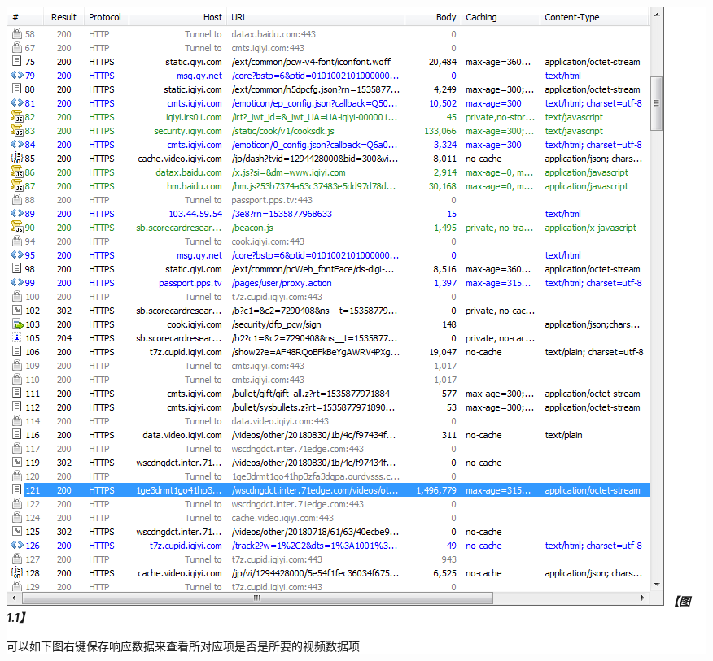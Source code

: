 ![图1.1](https://raw.githubusercontent.com/ZSAIm/ZSAIm.github.io/master/image/2019-05-09/1-1.png)
***【图1.1】***


可以如下图右键保存响应数据来查看所对应项是否是所要的视频数据项
